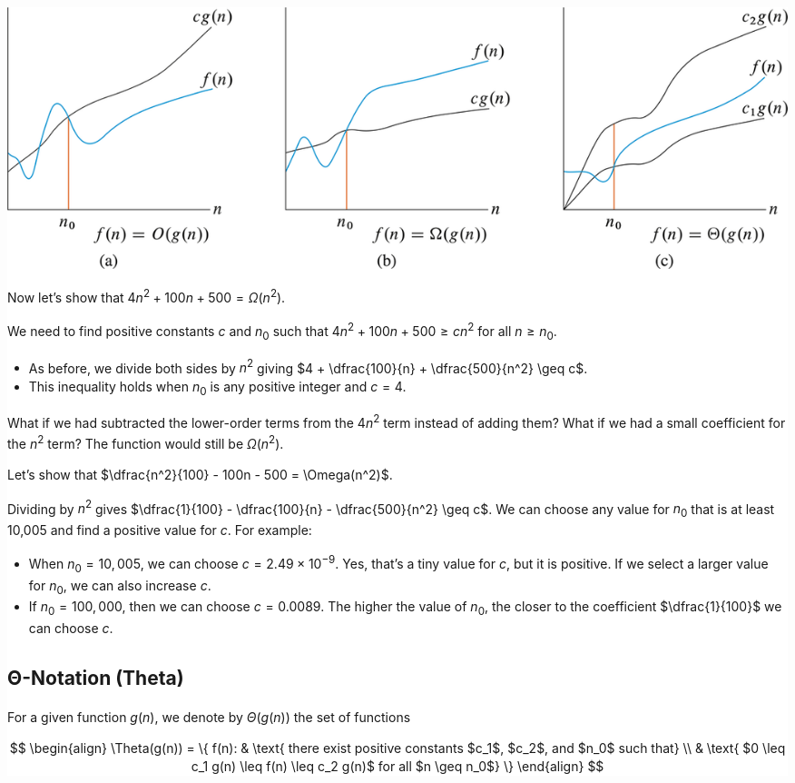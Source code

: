 ![](./img/3.2.png ':figure')

<div class="alert-example">

Now let’s show that $4n^2 + 100n + 500 = \Omega(n^2)$.

We need to find positive constants $c$ and $n_0$ such that $4n^2 + 100n + 500 \geq cn^2$ for all $n \geq n_0$.

- As before, we divide both sides by $n^2$ giving $4 + \dfrac{100}{n} + \dfrac{500}{n^2} \geq c$.
- This inequality holds when $n_0$ is any positive integer and $c = 4$.

</div>

What if we had subtracted the lower-order terms from the $4n^2$ term instead of adding them? What if we had a small coefficient for the $n^2$ term? The function would still be $\Omega(n^2)$.

<div class="alert-example">

Let’s show that $\dfrac{n^2}{100} - 100n - 500 = \Omega(n^2)$.

Dividing by $n^2$ gives $\dfrac{1}{100} - \dfrac{100}{n} - \dfrac{500}{n^2} \geq c$. We can choose any value for $n_0$ that is at least 10,005 and find a positive value for $c$. For example:

- When $n_0 = 10,005$, we can choose $c = 2.49 \times 10^{-9}$. Yes, that’s a tiny value for $c$, but it is positive. If we select a larger value for $n_0$, we can also increase $c$.
- If $n_0 = 100,000$, then we can choose $c = 0.0089$. The higher the value of $n_0$, the closer to the coefficient $\dfrac{1}{100}$ we can choose $c$.

</div>

## &Theta;-Notation (Theta)

<div class="alert-note">

For a given function $g(n)$, we denote by $\Theta(g(n))$ the set of functions

$$
\begin{align}
\Theta(g(n)) =
\{
f(n):
& \text{ there exist positive constants $c_1$, $c_2$, and $n_0$ such that} \\
& \text{ $0 \leq c_1 g(n) \leq f(n) \leq c_2 g(n)$ for all $n \geq n_0$}
\}
\end{align}
$$
